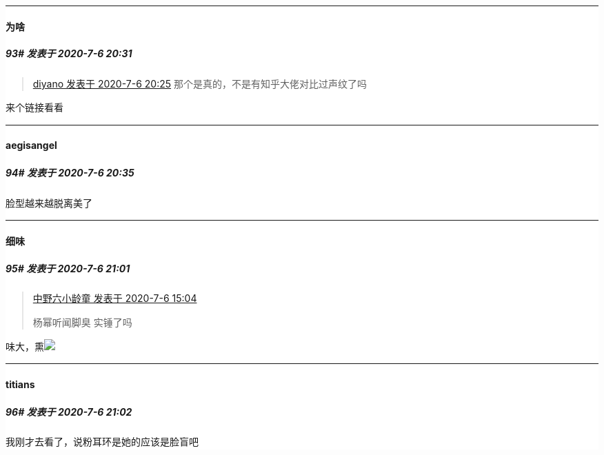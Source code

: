 





-----

####  为啥  
##### 93#       发表于 2020-7-6 20:31



<blockquote><a href="httphttps://bbs.saraba1st.com/2b/forum.php?mod=redirect&amp;goto=findpost&amp;pid=48094669&amp;ptid=1946119" target="_blank">diyano 发表于 2020-7-6 20:25</a>
那个是真的，不是有知乎大佬对比过声纹了吗</blockquote>
来个链接看看







-----

####  aegisangel  
##### 94#       发表于 2020-7-6 20:35




脸型越来越脱离美了







-----

####  细味  
##### 95#       发表于 2020-7-6 21:01



<blockquote><a href="httphttps://bbs.saraba1st.com/2b/forum.php?mod=redirect&amp;goto=findpost&amp;pid=48090384&amp;ptid=1946119" target="_blank">中野六小龄童 发表于 2020-7-6 15:04</a>

杨幂听闻脚臭 实锤了吗</blockquote>
味大，熏<img src="https://static.saraba1st.com/image/smiley/face2017/043.png" referrerpolicy="no-referrer">







-----

####  titians  
##### 96#       发表于 2020-7-6 21:02




我刚才去看了，说粉耳环是她的应该是脸盲吧
